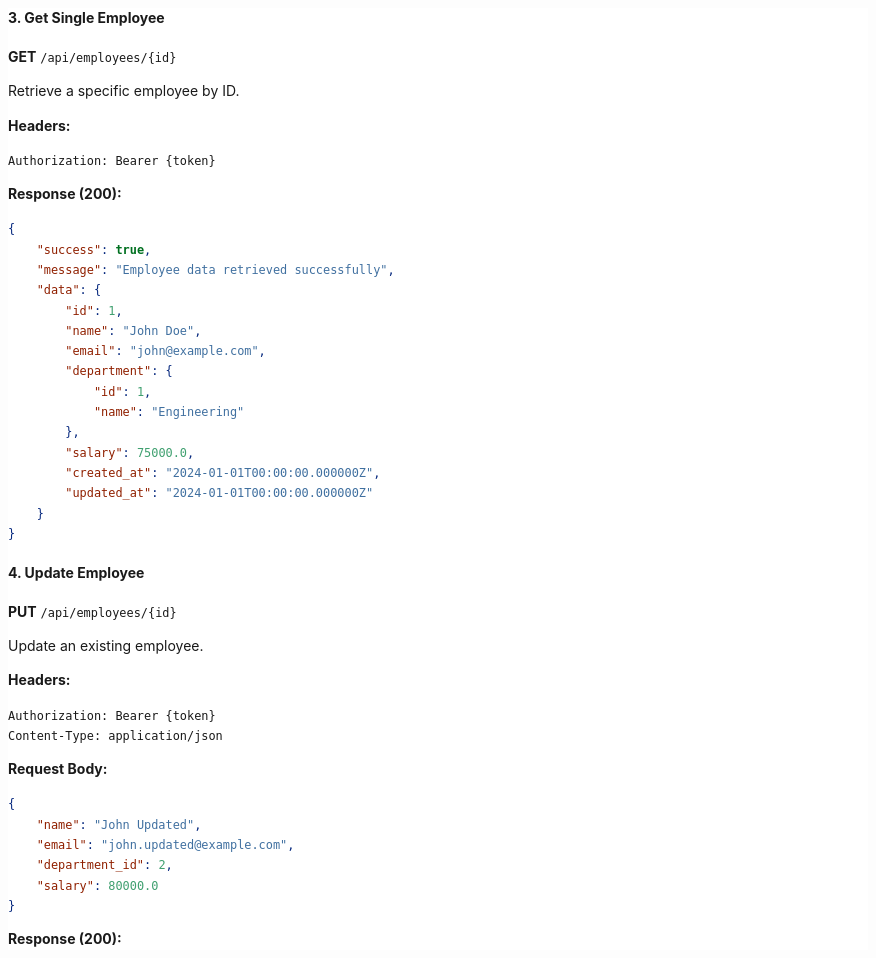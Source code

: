 #### 3. Get Single Employee

**GET** `/api/employees/{id}`

Retrieve a specific employee by ID.

**Headers:**

```
Authorization: Bearer {token}
```

**Response (200):**

```json
{
    "success": true,
    "message": "Employee data retrieved successfully",
    "data": {
        "id": 1,
        "name": "John Doe",
        "email": "john@example.com",
        "department": {
            "id": 1,
            "name": "Engineering"
        },
        "salary": 75000.0,
        "created_at": "2024-01-01T00:00:00.000000Z",
        "updated_at": "2024-01-01T00:00:00.000000Z"
    }
}
```

#### 4. Update Employee

**PUT** `/api/employees/{id}`

Update an existing employee.

**Headers:**

```
Authorization: Bearer {token}
Content-Type: application/json
```

**Request Body:**

```json
{
    "name": "John Updated",
    "email": "john.updated@example.com",
    "department_id": 2,
    "salary": 80000.0
}
```

**Response (200):**
